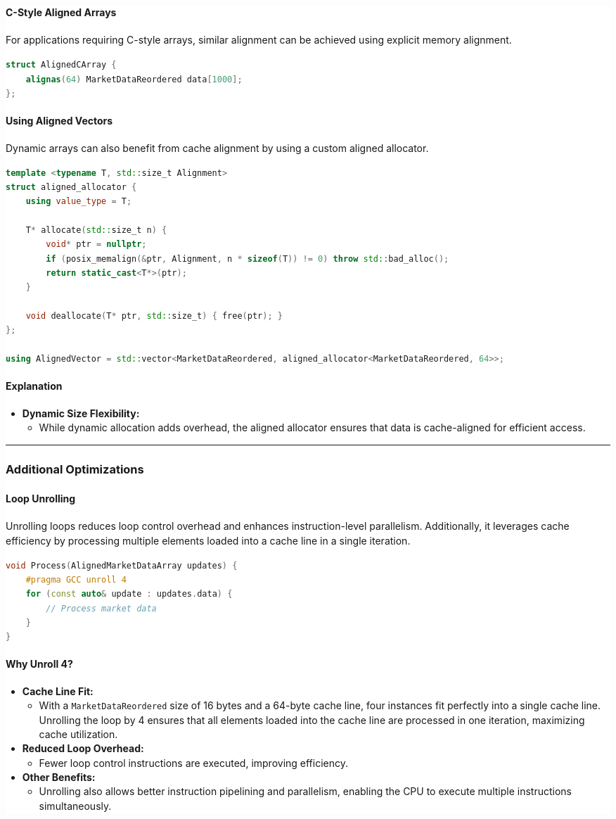 #### **C-Style Aligned Arrays**
For applications requiring C-style arrays, similar alignment can be achieved using explicit memory alignment.

```cpp
struct AlignedCArray {
    alignas(64) MarketDataReordered data[1000];
};
```

#### **Using Aligned Vectors**
Dynamic arrays can also benefit from cache alignment by using a custom aligned allocator.

```cpp
template <typename T, std::size_t Alignment>
struct aligned_allocator {
    using value_type = T;

    T* allocate(std::size_t n) {
        void* ptr = nullptr;
        if (posix_memalign(&ptr, Alignment, n * sizeof(T)) != 0) throw std::bad_alloc();
        return static_cast<T*>(ptr);
    }

    void deallocate(T* ptr, std::size_t) { free(ptr); }
};

using AlignedVector = std::vector<MarketDataReordered, aligned_allocator<MarketDataReordered, 64>>;
```

#### **Explanation**
- **Dynamic Size Flexibility:**
  - While dynamic allocation adds overhead, the aligned allocator ensures that data is cache-aligned for efficient access.

---

### **Additional Optimizations**

#### **Loop Unrolling**
Unrolling loops reduces loop control overhead and enhances instruction-level parallelism. Additionally, it leverages cache efficiency by processing multiple elements loaded into a cache line in a single iteration.

```cpp
void Process(AlignedMarketDataArray updates) {
    #pragma GCC unroll 4
    for (const auto& update : updates.data) {
        // Process market data
    }
}
```

#### **Why Unroll 4?**
- **Cache Line Fit:**
  - With a `MarketDataReordered` size of 16 bytes and a 64-byte cache line, four instances fit perfectly into a single cache line. Unrolling the loop by 4 ensures that all elements loaded into the cache line are processed in one iteration, maximizing cache utilization.
- **Reduced Loop Overhead:**
  - Fewer loop control instructions are executed, improving efficiency.
- **Other Benefits:**
  - Unrolling also allows better instruction pipelining and parallelism, enabling the CPU to execute multiple instructions simultaneously.
